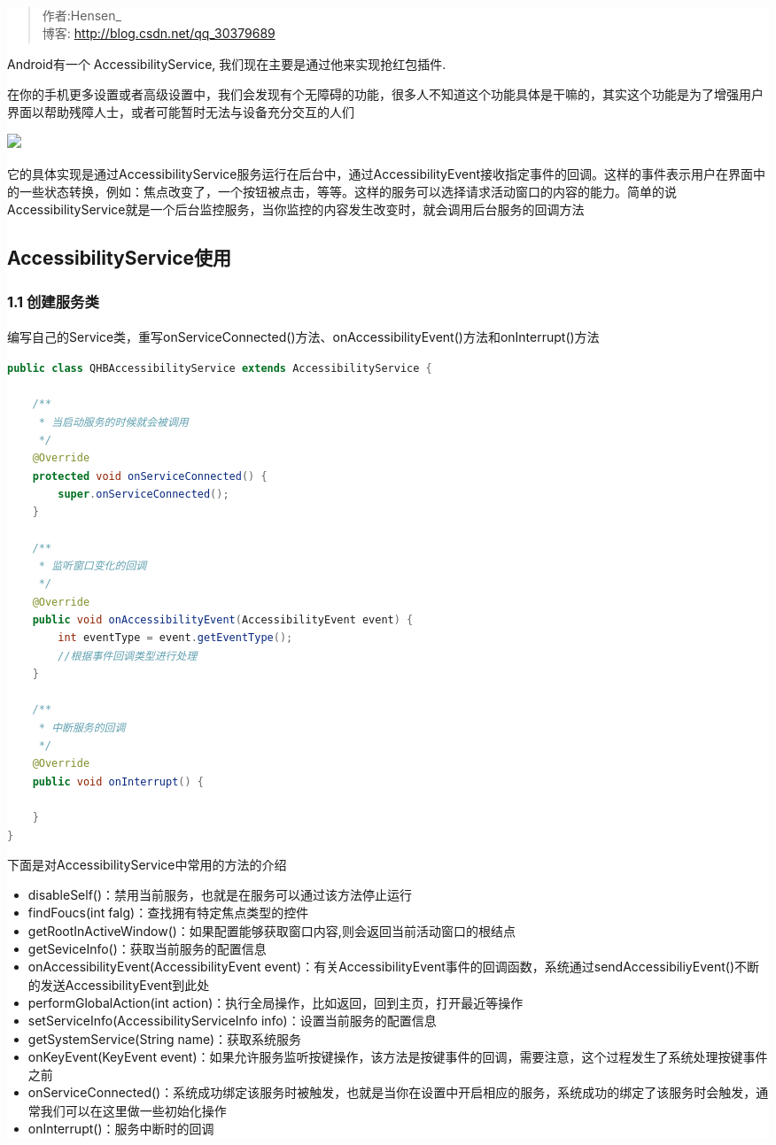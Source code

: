 >作者:Hensen_  
>博客: http://blog.csdn.net/qq_30379689   

 
Android有一个 AccessibilityService, 我们现在主要是通过他来实现抢红包插件.   

在你的手机更多设置或者高级设置中，我们会发现有个无障碍的功能，很多人不知道这个功能具体是干嘛的，其实这个功能是为了增强用户界面以帮助残障人士，或者可能暂时无法与设备充分交互的人们  

![](http://upload-images.jianshu.io/upload_images/4048192-2acf8748448333f2?imageMogr2/auto-orient/strip%7CimageView2/2/w/1240)     

它的具体实现是通过AccessibilityService服务运行在后台中，通过AccessibilityEvent接收指定事件的回调。这样的事件表示用户在界面中的一些状态转换，例如：焦点改变了，一个按钮被点击，等等。这样的服务可以选择请求活动窗口的内容的能力。简单的说AccessibilityService就是一个后台监控服务，当你监控的内容发生改变时，就会调用后台服务的回调方法  

## AccessibilityService使用

### 1.1 创建服务类

编写自己的Service类，重写onServiceConnected()方法、onAccessibilityEvent()方法和onInterrupt()方法       

```java   
public class QHBAccessibilityService extends AccessibilityService {

    /**
     * 当启动服务的时候就会被调用
     */
    @Override
    protected void onServiceConnected() {
        super.onServiceConnected();
    }

    /**
     * 监听窗口变化的回调
     */
    @Override
    public void onAccessibilityEvent(AccessibilityEvent event) {
        int eventType = event.getEventType();
        //根据事件回调类型进行处理
    }

    /**
     * 中断服务的回调
     */
    @Override
    public void onInterrupt() {

    }
}  
```   

下面是对AccessibilityService中常用的方法的介绍    

- disableSelf()：禁用当前服务，也就是在服务可以通过该方法停止运行
- findFoucs(int falg)：查找拥有特定焦点类型的控件
- getRootInActiveWindow()：如果配置能够获取窗口内容,则会返回当前活动窗口的根结点
- getSeviceInfo()：获取当前服务的配置信息
- onAccessibilityEvent(AccessibilityEvent event)：有关AccessibilityEvent事件的回调函数，系统通过sendAccessibiliyEvent()不断的发送AccessibilityEvent到此处
- performGlobalAction(int action)：执行全局操作，比如返回，回到主页，打开最近等操作
- setServiceInfo(AccessibilityServiceInfo info)：设置当前服务的配置信息
- getSystemService(String name)：获取系统服务
- onKeyEvent(KeyEvent event)：如果允许服务监听按键操作，该方法是按键事件的回调，需要注意，这个过程发生了系统处理按键事件之前
- onServiceConnected()：系统成功绑定该服务时被触发，也就是当你在设置中开启相应的服务，系统成功的绑定了该服务时会触发，通常我们可以在这里做一些初始化操作
- onInterrupt()：服务中断时的回调  
  